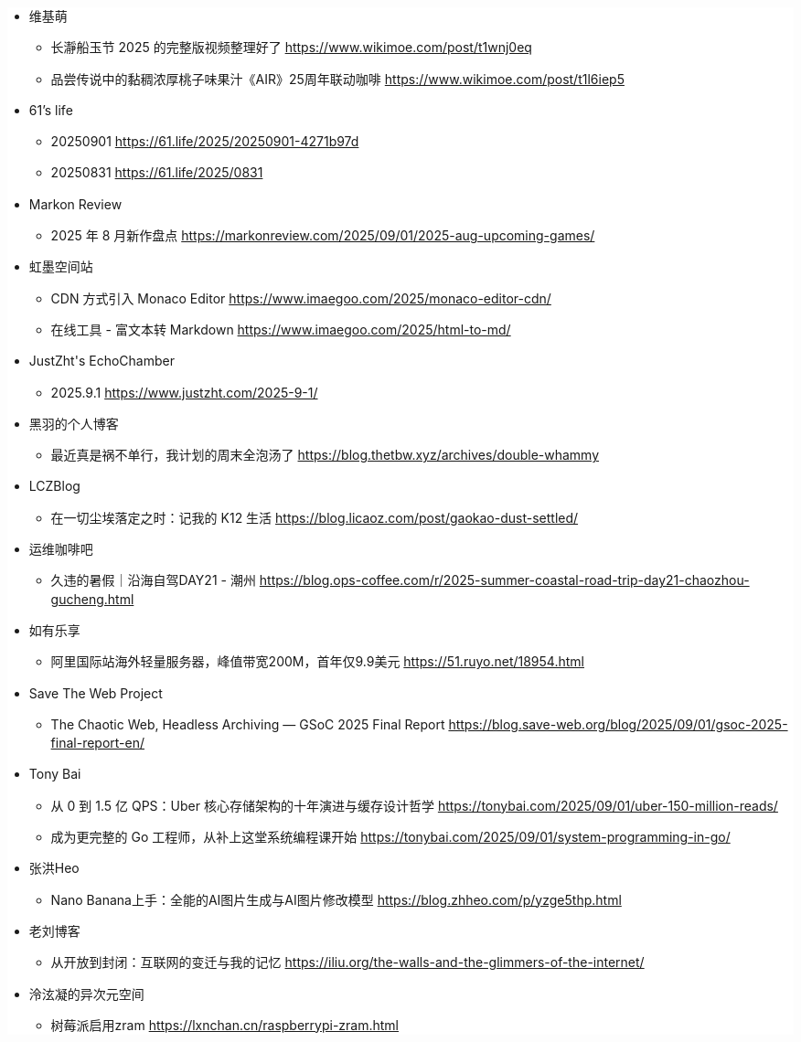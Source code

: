 - 维基萌
  - 长瀞船玉节 2025 的完整版视频整理好了
https://www.wikimoe.com/post/t1wnj0eq

  - 品尝传说中的黏稠浓厚桃子味果汁《AIR》25周年联动咖啡
https://www.wikimoe.com/post/t1l6iep5

- 61’s life
  - 20250901
https://61.life/2025/20250901-4271b97d

  - 20250831
https://61.life/2025/0831

- Markon Review
  - 2025 年 8 月新作盘点
https://markonreview.com/2025/09/01/2025-aug-upcoming-games/

- 虹墨空间站
  - CDN 方式引入 Monaco Editor
https://www.imaegoo.com/2025/monaco-editor-cdn/

  - 在线工具 - 富文本转 Markdown
https://www.imaegoo.com/2025/html-to-md/

- JustZht's EchoChamber
  - 2025.9.1
https://www.justzht.com/2025-9-1/

- 黑羽的个人博客
  - 最近真是祸不单行，我计划的周末全泡汤了
https://blog.thetbw.xyz/archives/double-whammy

- LCZBlog
  - 在一切尘埃落定之时：记我的 K12 生活
https://blog.licaoz.com/post/gaokao-dust-settled/

- 运维咖啡吧
  - 久违的暑假｜沿海自驾DAY21 - 潮州
https://blog.ops-coffee.com/r/2025-summer-coastal-road-trip-day21-chaozhou-gucheng.html

- 如有乐享
  - 阿里国际站海外轻量服务器，峰值带宽200M，首年仅9.9美元
https://51.ruyo.net/18954.html

- Save The Web Project
  - The Chaotic Web, Headless Archiving — GSoC 2025 Final Report
https://blog.save-web.org/blog/2025/09/01/gsoc-2025-final-report-en/

- Tony Bai
  - 从 0 到 1.5 亿 QPS：Uber 核心存储架构的十年演进与缓存设计哲学
https://tonybai.com/2025/09/01/uber-150-million-reads/

  - 成为更完整的 Go 工程师，从补上这堂系统编程课开始
https://tonybai.com/2025/09/01/system-programming-in-go/

- 张洪Heo
  - Nano Banana上手：全能的AI图片生成与AI图片修改模型
https://blog.zhheo.com/p/yzge5thp.html

- 老刘博客
  - 从开放到封闭：互联网的变迁与我的记忆
https://iliu.org/the-walls-and-the-glimmers-of-the-internet/

- 泠泫凝的异次元空间
  - 树莓派启用zram
https://lxnchan.cn/raspberrypi-zram.html

